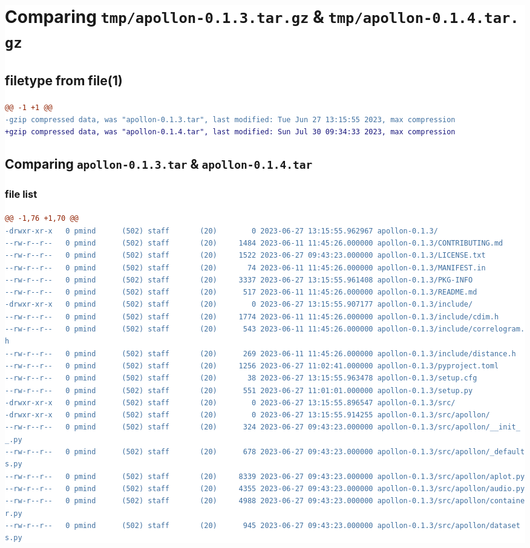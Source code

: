 # Comparing `tmp/apollon-0.1.3.tar.gz` & `tmp/apollon-0.1.4.tar.gz`

## filetype from file(1)

```diff
@@ -1 +1 @@
-gzip compressed data, was "apollon-0.1.3.tar", last modified: Tue Jun 27 13:15:55 2023, max compression
+gzip compressed data, was "apollon-0.1.4.tar", last modified: Sun Jul 30 09:34:33 2023, max compression
```

## Comparing `apollon-0.1.3.tar` & `apollon-0.1.4.tar`

### file list

```diff
@@ -1,76 +1,70 @@
-drwxr-xr-x   0 pmind      (502) staff       (20)        0 2023-06-27 13:15:55.962967 apollon-0.1.3/
--rw-r--r--   0 pmind      (502) staff       (20)     1484 2023-06-11 11:45:26.000000 apollon-0.1.3/CONTRIBUTING.md
--rw-r--r--   0 pmind      (502) staff       (20)     1522 2023-06-27 09:43:23.000000 apollon-0.1.3/LICENSE.txt
--rw-r--r--   0 pmind      (502) staff       (20)       74 2023-06-11 11:45:26.000000 apollon-0.1.3/MANIFEST.in
--rw-r--r--   0 pmind      (502) staff       (20)     3337 2023-06-27 13:15:55.961408 apollon-0.1.3/PKG-INFO
--rw-r--r--   0 pmind      (502) staff       (20)      517 2023-06-11 11:45:26.000000 apollon-0.1.3/README.md
-drwxr-xr-x   0 pmind      (502) staff       (20)        0 2023-06-27 13:15:55.907177 apollon-0.1.3/include/
--rw-r--r--   0 pmind      (502) staff       (20)     1774 2023-06-11 11:45:26.000000 apollon-0.1.3/include/cdim.h
--rw-r--r--   0 pmind      (502) staff       (20)      543 2023-06-11 11:45:26.000000 apollon-0.1.3/include/correlogram.h
--rw-r--r--   0 pmind      (502) staff       (20)      269 2023-06-11 11:45:26.000000 apollon-0.1.3/include/distance.h
--rw-r--r--   0 pmind      (502) staff       (20)     1256 2023-06-27 11:02:41.000000 apollon-0.1.3/pyproject.toml
--rw-r--r--   0 pmind      (502) staff       (20)       38 2023-06-27 13:15:55.963478 apollon-0.1.3/setup.cfg
--rw-r--r--   0 pmind      (502) staff       (20)      551 2023-06-27 11:01:01.000000 apollon-0.1.3/setup.py
-drwxr-xr-x   0 pmind      (502) staff       (20)        0 2023-06-27 13:15:55.896547 apollon-0.1.3/src/
-drwxr-xr-x   0 pmind      (502) staff       (20)        0 2023-06-27 13:15:55.914255 apollon-0.1.3/src/apollon/
--rw-r--r--   0 pmind      (502) staff       (20)      324 2023-06-27 09:43:23.000000 apollon-0.1.3/src/apollon/__init__.py
--rw-r--r--   0 pmind      (502) staff       (20)      678 2023-06-27 09:43:23.000000 apollon-0.1.3/src/apollon/_defaults.py
--rw-r--r--   0 pmind      (502) staff       (20)     8339 2023-06-27 09:43:23.000000 apollon-0.1.3/src/apollon/aplot.py
--rw-r--r--   0 pmind      (502) staff       (20)     4355 2023-06-27 09:43:23.000000 apollon-0.1.3/src/apollon/audio.py
--rw-r--r--   0 pmind      (502) staff       (20)     4988 2023-06-27 09:43:23.000000 apollon-0.1.3/src/apollon/container.py
--rw-r--r--   0 pmind      (502) staff       (20)      945 2023-06-27 09:43:23.000000 apollon-0.1.3/src/apollon/datasets.py
```